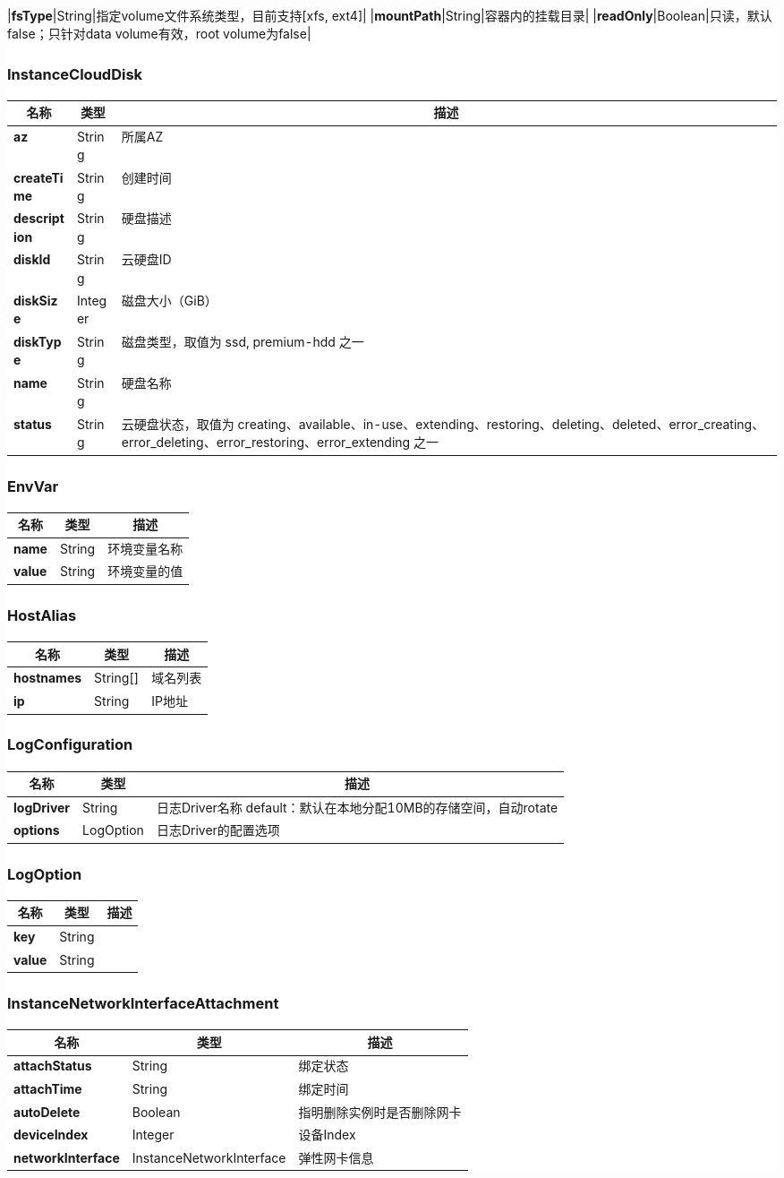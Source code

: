 |**fsType**|String|指定volume文件系统类型，目前支持[xfs, ext4]|
|**mountPath**|String|容器内的挂载目录|
|**readOnly**|Boolean|只读，默认false；只针对data volume有效，root volume为false|
### InstanceCloudDisk
|名称|类型|描述|
|---|---|---|
|**az**|String|所属AZ|
|**createTime**|String|创建时间|
|**description**|String|硬盘描述|
|**diskId**|String|云硬盘ID|
|**diskSize**|Integer|磁盘大小（GiB）|
|**diskType**|String|磁盘类型，取值为 ssd, premium-hdd 之一|
|**name**|String|硬盘名称|
|**status**|String|云硬盘状态，取值为 creating、available、in-use、extending、restoring、deleting、deleted、error_creating、error_deleting、error_restoring、error_extending 之一|
### EnvVar
|名称|类型|描述|
|---|---|---|
|**name**|String|环境变量名称|
|**value**|String|环境变量的值|
### HostAlias
|名称|类型|描述|
|---|---|---|
|**hostnames**|String[]|域名列表|
|**ip**|String|IP地址|
### LogConfiguration
|名称|类型|描述|
|---|---|---|
|**logDriver**|String|日志Driver名称  default：默认在本地分配10MB的存储空间，自动rotate|
|**options**|LogOption|日志Driver的配置选项|
### LogOption
|名称|类型|描述|
|---|---|---|
|**key**|String| |
|**value**|String| |
### InstanceNetworkInterfaceAttachment
|名称|类型|描述|
|---|---|---|
|**attachStatus**|String|绑定状态|
|**attachTime**|String|绑定时间|
|**autoDelete**|Boolean|指明删除实例时是否删除网卡|
|**deviceIndex**|Integer|设备Index|
|**networkInterface**|InstanceNetworkInterface|弹性网卡信息|
